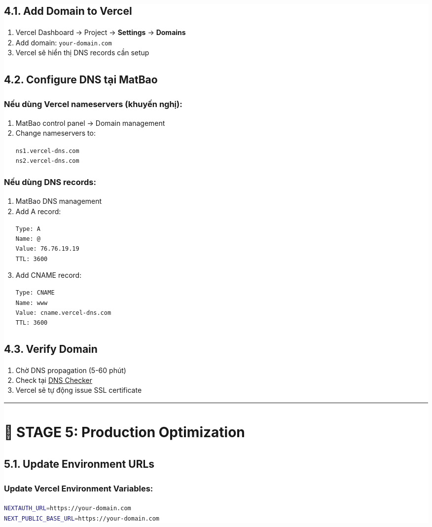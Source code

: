 ## 4.1. Add Domain to Vercel

1. Vercel Dashboard → Project → **Settings** → **Domains**
2. Add domain: `your-domain.com`
3. Vercel sẽ hiển thị DNS records cần setup

## 4.2. Configure DNS tại MatBao

### Nếu dùng Vercel nameservers (khuyến nghị):
1. MatBao control panel → Domain management
2. Change nameservers to:
   ```
   ns1.vercel-dns.com
   ns2.vercel-dns.com
   ```

### Nếu dùng DNS records:
1. MatBao DNS management
2. Add A record:
   ```
   Type: A
   Name: @
   Value: 76.76.19.19
   TTL: 3600
   ```
3. Add CNAME record:
   ```
   Type: CNAME  
   Name: www
   Value: cname.vercel-dns.com
   TTL: 3600
   ```

## 4.3. Verify Domain
1. Chờ DNS propagation (5-60 phút)
2. Check tại [DNS Checker](https://dnschecker.org/)
3. Vercel sẽ tự động issue SSL certificate

---

# 🎯 STAGE 5: Production Optimization

## 5.1. Update Environment URLs

### Update Vercel Environment Variables:
```bash
NEXTAUTH_URL=https://your-domain.com
NEXT_PUBLIC_BASE_URL=https://your-domain.com
```
